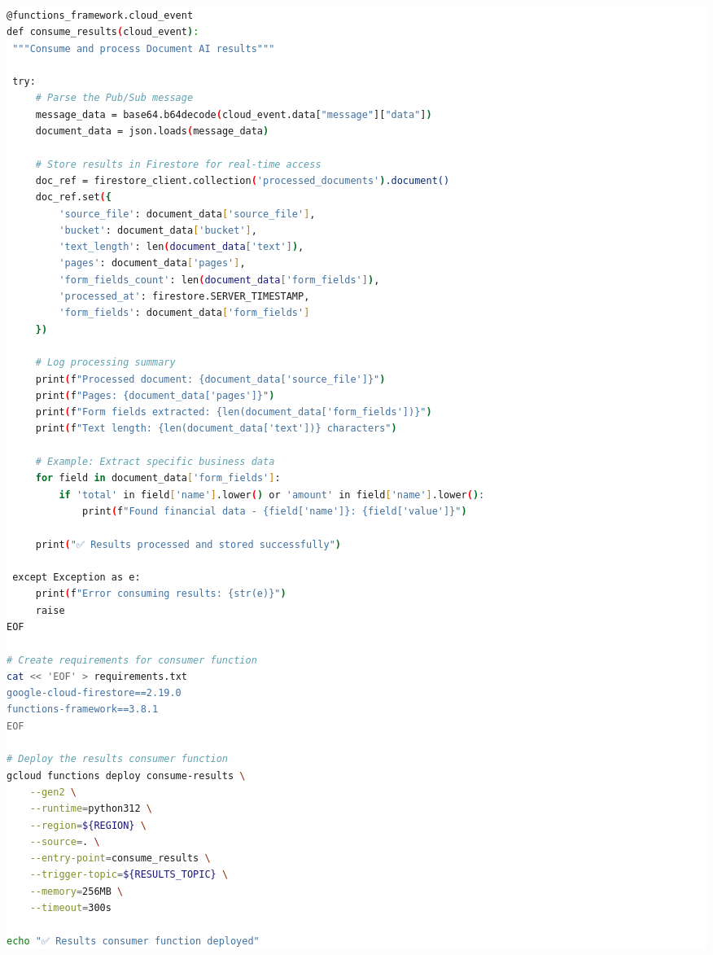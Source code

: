    ```bash
@functions_framework.cloud_event
def consume_results(cloud_event):
    """Consume and process Document AI results"""
    
    try:
        # Parse the Pub/Sub message
        message_data = base64.b64decode(cloud_event.data["message"]["data"])
        document_data = json.loads(message_data)
        
        # Store results in Firestore for real-time access
        doc_ref = firestore_client.collection('processed_documents').document()
        doc_ref.set({
            'source_file': document_data['source_file'],
            'bucket': document_data['bucket'],
            'text_length': len(document_data['text']),
            'pages': document_data['pages'],
            'form_fields_count': len(document_data['form_fields']),
            'processed_at': firestore.SERVER_TIMESTAMP,
            'form_fields': document_data['form_fields']
        })
        
        # Log processing summary
        print(f"Processed document: {document_data['source_file']}")
        print(f"Pages: {document_data['pages']}")
        print(f"Form fields extracted: {len(document_data['form_fields'])}")
        print(f"Text length: {len(document_data['text'])} characters")
        
        # Example: Extract specific business data
        for field in document_data['form_fields']:
            if 'total' in field['name'].lower() or 'amount' in field['name'].lower():
                print(f"Found financial data - {field['name']}: {field['value']}")
        
        print("✅ Results processed and stored successfully")
        
    except Exception as e:
        print(f"Error consuming results: {str(e)}")
        raise
EOF
   
   # Create requirements for consumer function
   cat << 'EOF' > requirements.txt
google-cloud-firestore==2.19.0
functions-framework==3.8.1
EOF
   
   # Deploy the results consumer function
   gcloud functions deploy consume-results \
       --gen2 \
       --runtime=python312 \
       --region=${REGION} \
       --source=. \
       --entry-point=consume_results \
       --trigger-topic=${RESULTS_TOPIC} \
       --memory=256MB \
       --timeout=300s
   
   echo "✅ Results consumer function deployed"
   ```
